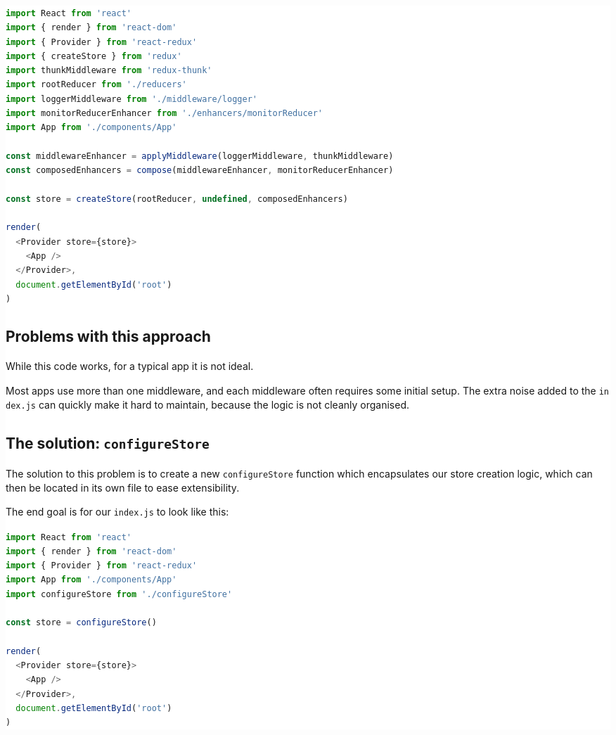 ```js
import React from 'react'
import { render } from 'react-dom'
import { Provider } from 'react-redux'
import { createStore } from 'redux'
import thunkMiddleware from 'redux-thunk'
import rootReducer from './reducers'
import loggerMiddleware from './middleware/logger'
import monitorReducerEnhancer from './enhancers/monitorReducer'
import App from './components/App'

const middlewareEnhancer = applyMiddleware(loggerMiddleware, thunkMiddleware)
const composedEnhancers = compose(middlewareEnhancer, monitorReducerEnhancer)

const store = createStore(rootReducer, undefined, composedEnhancers)

render(
  <Provider store={store}>
    <App />
  </Provider>,
  document.getElementById('root')
)
```

## Problems with this approach

While this code works, for a typical app it is not ideal.

Most apps use more than one middleware, and each middleware often requires some initial setup. The extra noise added to the `index.js` can quickly make it hard to maintain, because the logic is not cleanly organised.

## The solution: `configureStore`

The solution to this problem is to create a new `configureStore` function which encapsulates our store creation logic, which can then be located in its own file to ease extensibility.

The end goal is for our `index.js` to look like this:

```js
import React from 'react'
import { render } from 'react-dom'
import { Provider } from 'react-redux'
import App from './components/App'
import configureStore from './configureStore'

const store = configureStore()

render(
  <Provider store={store}>
    <App />
  </Provider>,
  document.getElementById('root')
)
```
